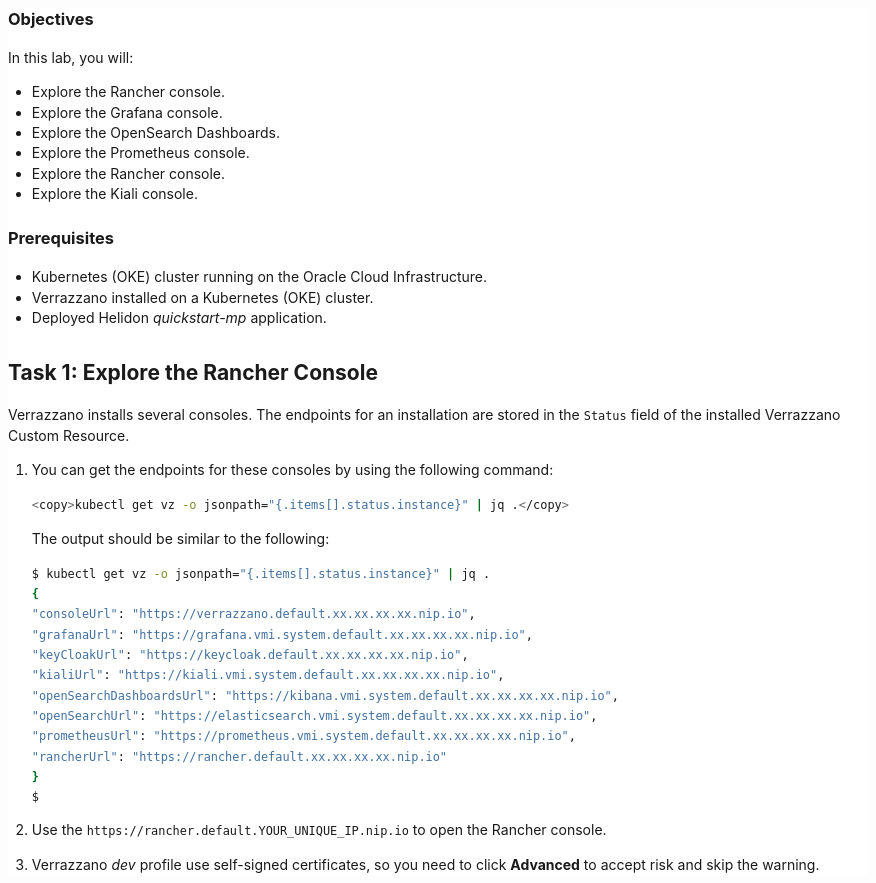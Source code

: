 ### Objectives

In this lab, you will:

* Explore the Rancher console.
* Explore the Grafana console.
* Explore the OpenSearch Dashboards.
* Explore the Prometheus console.
* Explore the Rancher console.
* Explore the Kiali console.

### Prerequisites

* Kubernetes (OKE) cluster running on the Oracle Cloud Infrastructure.
* Verrazzano installed on a Kubernetes (OKE) cluster.
* Deployed Helidon *quickstart-mp* application.


## Task 1: Explore the Rancher Console

Verrazzano installs several consoles. The endpoints for an installation are stored in the `Status` field of the installed Verrazzano Custom Resource.

1. You can get the endpoints for these consoles by using the following command:

      ```bash
      <copy>kubectl get vz -o jsonpath="{.items[].status.instance}" | jq .</copy>
      ```

   The output should be similar to the following:
      ```bash
      $ kubectl get vz -o jsonpath="{.items[].status.instance}" | jq .
      {
      "consoleUrl": "https://verrazzano.default.xx.xx.xx.xx.nip.io",
      "grafanaUrl": "https://grafana.vmi.system.default.xx.xx.xx.xx.nip.io",
      "keyCloakUrl": "https://keycloak.default.xx.xx.xx.xx.nip.io",
      "kialiUrl": "https://kiali.vmi.system.default.xx.xx.xx.xx.nip.io",
      "openSearchDashboardsUrl": "https://kibana.vmi.system.default.xx.xx.xx.xx.nip.io",
      "openSearchUrl": "https://elasticsearch.vmi.system.default.xx.xx.xx.xx.nip.io",
      "prometheusUrl": "https://prometheus.vmi.system.default.xx.xx.xx.xx.nip.io",
      "rancherUrl": "https://rancher.default.xx.xx.xx.xx.nip.io"
      }
      $
      ```


2. Use the `https://rancher.default.YOUR_UNIQUE_IP.nip.io` to open the Rancher console.

3. Verrazzano *dev* profile use self-signed certificates, so you need to click **Advanced** to accept risk and skip the warning.
